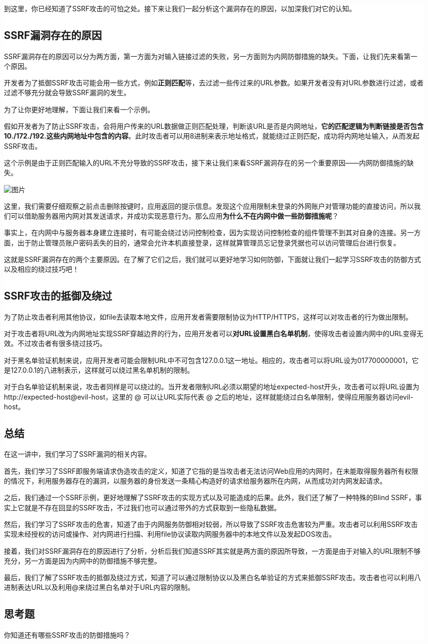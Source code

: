 到这里，你已经知道了SSRF攻击的可怕之处。接下来让我们一起分析这个漏洞存在的原因，以加深我们对它的认知。

## SSRF漏洞存在的原因

SSRF漏洞存在的原因可以分为两方面，第一方面为对输入链接过滤的失败，另一方面则为内网防御措施的缺失。下面，让我们先来看第一个原因。

开发者为了抵御SSRF攻击可能会用一些方式，例如**正则匹配**等，去过滤一些传过来的URL参数。如果开发者没有对URL参数进行过滤，或者过滤不够充分就会导致SSRF漏洞的发生。

为了让你更好地理解，下面让我们来看一个示例。

假如开发者为了防止SSRF攻击，会将用户传来的URL数据做正则匹配处理，判断该URL是否是内网地址，**它的匹配逻辑为判断链接是否包含10./172./192.这些内网地址中包含的内容**。此时攻击者可以用8进制来表示地址格式，就能绕过正则匹配，成功将内网地址输入，从而发起SSRF攻击。

这个示例是由于正则匹配输入的URL不充分导致的SSRF攻击，接下来让我们来看SSRF漏洞存在的另一个重要原因——内网防御措施的缺失。

![图片](https://static001.geekbang.org/resource/image/4a/3d/4ae13bae2856f6e948c102f4a02fa83d.png?wh=954x294)

这里，我们需要仔细观察之前点击删除按键时，应用返回的提示信息。发现这个应用限制未登录的外网账户对管理功能的直接访问，所以我们可以借助服务器用内网对其发送请求，并成功实现恶意行为。那么应用**为什么不在内网中做一些防御措施呢**？

事实上，在内网中与服务器本身建立连接时，有可能会绕过访问控制检查，因为实现访问控制检查的组件管理不到其对自身的连接。另一方面，出于防止管理员账户密码丢失的目的，通常会允许本机直接登录，这样就算管理员忘记登录凭据也可以访问管理后台进行恢复。

这就是SSRF漏洞存在的两个主要原因。在了解了它们之后，我们就可以更好地学习如何防御，下面就让我们一起学习SSRF攻击的防御方式以及相应的绕过技巧吧！

## SSRF攻击的抵御及绕过

为了防止攻击者利用其他协议，如file去读取本地文件，应用开发者需要限制协议为HTTP/HTTPS，这样可以对攻击者的行为做出限制。

对于攻击者将URL改为内网地址实现SSRF穿越边界的行为，应用开发者可以**对URL设置黑白名单机制**，使得攻击者设置内网中的URL变得无效。不过攻击者有很多绕过技巧。

对于黑名单验证机制来说，应用开发者可能会限制URL中不可包含127.0.0.1这一地址。相应的，攻击者可以将URL设为017700000001，它是127.0.0.1的八进制表示，这样就可以绕过黑名单机制的限制。

对于白名单验证机制来说，攻击者同样是可以绕过的。当开发者限制URL必须以期望的地址expected-host开头，攻击者可以将URL设置为http://expected-host@evil-host，这里的 @ 可以让URL实际代表 @ 之后的地址，这样就能绕过白名单限制，使得应用服务器访问evil-host。

## 总结

在这一讲中，我们学习了SSRF漏洞的相关内容。

首先，我们学习了SSRF即服务端请求伪造攻击的定义，知道了它指的是当攻击者无法访问Web应用的内网时，在未能取得服务器所有权限的情况下，利用服务器存在的漏洞，以服务器的身份发送一条精心构造好的请求给服务器所在内网，从而成功对内网发起请求。

之后，我们通过一个SSRF示例，更好地理解了SSRF攻击的实现方式以及可能造成的后果。此外，我们还了解了一种特殊的Blind SSRF，事实上它就是不存在回显的SSRF攻击，不过我们也可以通过带外的方式获取到一些隐私数据。

然后，我们学习了SSRF攻击的危害，知道了由于内网服务防御相对较弱，所以导致了SSRF攻击危害较为严重。攻击者可以利用SSRF攻击实现未经授权的访问或操作、对内网进行扫描、利用file协议读取内网服务器中的本地文件以及发起DOS攻击。

接着，我们对SSRF漏洞存在的原因进行了分析，分析后我们知道SSRF其实就是两方面的原因所导致，一方面是由于对输入的URL限制不够充分，另一方面是因为内网中的防御措施不够完整。

最后，我们了解了SSRF攻击的抵御及绕过方式，知道了可以通过限制协议以及黑白名单验证的方式来抵御SSRF攻击。攻击者也可以利用八进制表达URL以及利用@来绕过黑白名单对于URL内容的限制。

## 思考题

你知道还有哪些SSRF攻击的防御措施吗？

